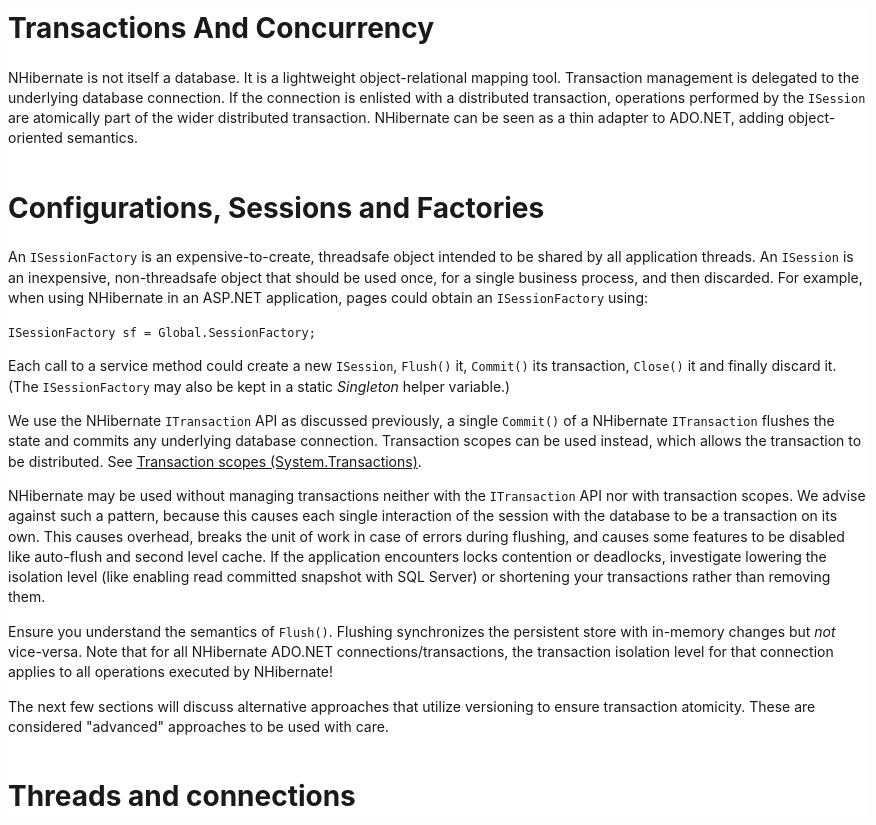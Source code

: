 # Transactions And Concurrency

NHibernate is not itself a database. It is a lightweight
object-relational mapping tool. Transaction management is delegated to
the underlying database connection. If the connection is enlisted with a
distributed transaction, operations performed by the `ISession` are
atomically part of the wider distributed transaction. NHibernate can be
seen as a thin adapter to ADO.NET, adding object-oriented semantics.

# Configurations, Sessions and Factories

An `ISessionFactory` is an expensive-to-create, threadsafe object
intended to be shared by all application threads. An `ISession` is an
inexpensive, non-threadsafe object that should be used once, for a
single business process, and then discarded. For example, when using
NHibernate in an ASP.NET application, pages could obtain an
`ISessionFactory` using:

    ISessionFactory sf = Global.SessionFactory;

Each call to a service method could create a new `ISession`, `Flush()`
it, `Commit()` its transaction, `Close()` it and finally discard it.
(The `ISessionFactory` may also be kept in a static *Singleton* helper
variable.)

We use the NHibernate `ITransaction` API as discussed previously, a
single `Commit()` of a NHibernate `ITransaction` flushes the state and
commits any underlying database connection. Transaction scopes can be
used instead, which allows the transaction to be distributed. See
[Transaction scopes (System.Transactions)](#transactions-scopes).

NHibernate may be used without managing transactions neither with the
`ITransaction` API nor with transaction scopes. We advise against such a
pattern, because this causes each single interaction of the session with
the database to be a transaction on its own. This causes overhead,
breaks the unit of work in case of errors during flushing, and causes
some features to be disabled like auto-flush and second level cache. If
the application encounters locks contention or deadlocks, investigate
lowering the isolation level (like enabling read committed snapshot with
SQL Server) or shortening your transactions rather than removing them.

Ensure you understand the semantics of `Flush()`. Flushing synchronizes
the persistent store with in-memory changes but *not* vice-versa. Note
that for all NHibernate ADO.NET connections/transactions, the
transaction isolation level for that connection applies to all
operations executed by NHibernate\!

The next few sections will discuss alternative approaches that utilize
versioning to ensure transaction atomicity. These are considered
"advanced" approaches to be used with care.

# Threads and connections
